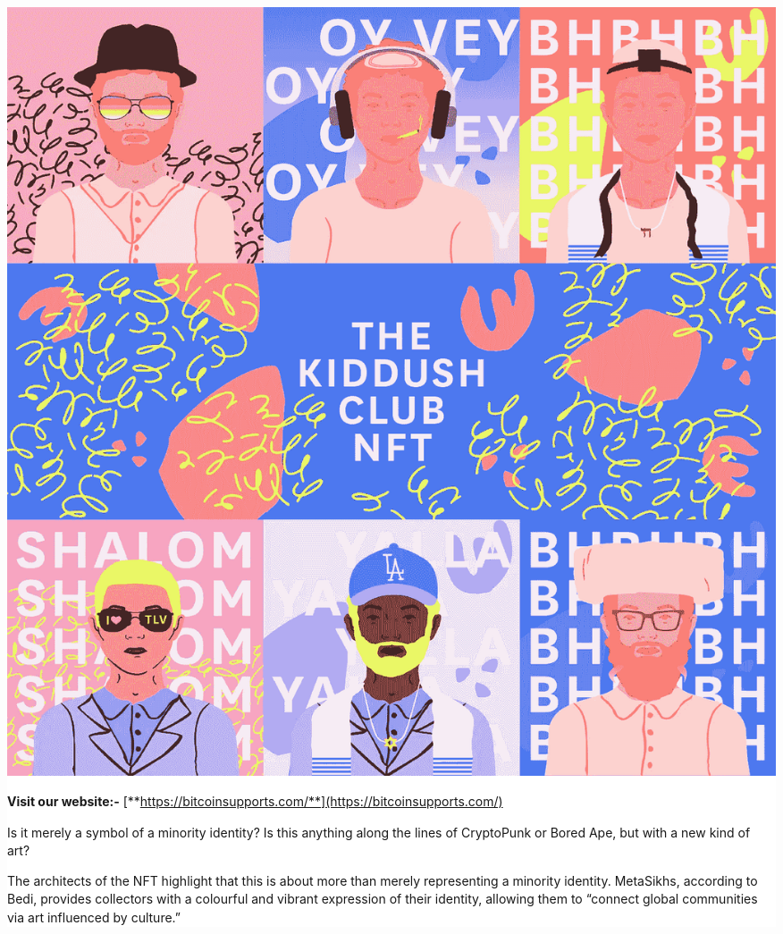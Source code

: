 ![](img/b79e10d0f003609e319f65e34f92c975.png)

**Visit our website:-** [**https://bitcoinsupports.com/**](https://bitcoinsupports.com/)

Is it merely a symbol of a minority identity? Is this anything along the lines of CryptoPunk or Bored Ape, but with a new kind of art?

The architects of the NFT highlight that this is about more than merely representing a minority identity. MetaSikhs, according to Bedi, provides collectors with a colourful and vibrant expression of their identity, allowing them to “connect global communities via art influenced by culture.”
